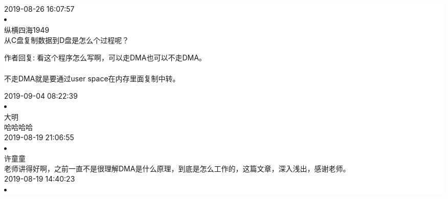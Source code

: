   </div>
  <div class="_3klNVc4Z_0">
    <div class="_3Hkula0k_0">2019-08-26 16:07:57</div>
  </div>
</div>
</div>
</li>
<li>
<div class="_2sjJGcOH_0">
  
<div class="_36ChpWj4_0">
  <div class="_2zFoi7sd_0"><span>纵横四海1949</span>
  </div>
  <div class="_2_QraFYR_0">从C盘复制数据到D盘是怎么个过程呢？</div>
  <div class="_10o3OAxT_0">
    <p class="_3KxQPN3V_0">作者回复: 看这个程序怎么写啊，可以走DMA也可以不走DMA。<br><br>不走DMA就是要通过user space在内存里面复制中转。</p>
  </div>
  <div class="_3klNVc4Z_0">
    <div class="_3Hkula0k_0">2019-09-04 08:22:39</div>
  </div>
</div>
</div>
</li>
<li>
<div class="_2sjJGcOH_0">
  
<div class="_36ChpWj4_0">
  <div class="_2zFoi7sd_0"><span>大明</span>
  </div>
  <div class="_2_QraFYR_0">哈哈哈哈</div>
  <div class="_10o3OAxT_0">
    
  </div>
  <div class="_3klNVc4Z_0">
    <div class="_3Hkula0k_0">2019-08-19 21:06:55</div>
  </div>
</div>
</div>
</li>
<li>
<div class="_2sjJGcOH_0">
  
<div class="_36ChpWj4_0">
  <div class="_2zFoi7sd_0"><span>许童童</span>
  </div>
  <div class="_2_QraFYR_0">老师讲得好啊，之前一直不是很理解DMA是什么原理，到底是怎么工作的，这篇文章，深入浅出，感谢老师。</div>
  <div class="_10o3OAxT_0">
    
  </div>
  <div class="_3klNVc4Z_0">
    <div class="_3Hkula0k_0">2019-08-19 14:40:23</div>
  </div>
</div>
</div>
</li>
<li>
<div class="_2sjJGcOH_0">
  